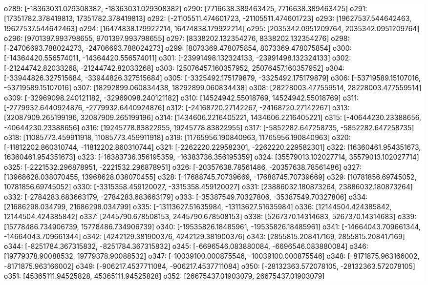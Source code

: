 o289: [-18363031.029308382, -18363031.029308382]
o290: [7716638.389463425, 7716638.389463425]
o291: [17351782.378419813, 17351782.378419813]
o292: [-21105511.474601723, -21105511.474601723]
o293: [19627537.544642463, 19627537.544642463]
o294: [16474838.179922214, 16474838.179922214]
o295: [2035342.0951209764, 2035342.0951209764]
o296: [9701397.993798655, 9701397.993798655]
o297: [8338202.132354276, 8338202.132354276]
o298: [-24706693.788024273, -24706693.788024273]
o299: [8073369.478075854, 8073369.478075854]
o300: [-14364420.556574011, -14364420.556574011]
o301: [-23991498.132324133, -23991498.132324133]
o302: [-21244742.82033268, -21244742.82033268]
o303: [25076457.160357952, 25076457.160357952]
o304: [-33944826.327515684, -33944826.327515684]
o305: [-3325492.175179879, -3325492.175179879]
o306: [-53719589.15107016, -53719589.15107016]
o307: [18292899.060834438, 18292899.060834438]
o308: [28228003.477559514, 28228003.477559514]
o309: [-32969098.240121182, -32969098.240121182]
o310: [14524942.55018769, 14524942.55018769]
o311: [-2779932.6440924876, -2779932.6440924876]
o312: [-24168720.27142267, -24168720.27142267]
o313: [32087909.265199196, 32087909.265199196]
o314: [1434606.2216405221, 1434606.2216405221]
o315: [-40644230.23388656, -40644230.23388656]
o316: [19245778.83822955, 19245778.83822955]
o317: [-5852282.647258735, -5852282.647258735]
o318: [11085773.459911918, 11085773.459911918]
o319: [11765956.190840963, 11765956.190840963]
o320: [-11812202.860310744, -11812202.860310744]
o321: [-2262220.229582301, -2262220.229582301]
o322: [16360461.954351673, 16360461.954351673]
o323: [-16383736.356195359, -16383736.356195359]
o324: [35579013.102027714, 35579013.102027714]
o325: [-2221532.296878951, -2221532.296878951]
o326: [-20357638.78561486, -20357638.78561486]
o327: [13968628.038070455, 13968628.038070455]
o328: [-17688745.70739669, -17688745.70739669]
o329: [10781856.69745052, 10781856.69745052]
o330: [-3315358.459120027, -3315358.459120027]
o331: [23886032.180873264, 23886032.180873264]
o332: [-2784283.683663179, -2784283.683663179]
o333: [-35387549.70327806, -35387549.70327806]
o334: [21686298.034799, 21686298.034799]
o335: [-13113627.51635984, -13113627.51635984]
o336: [12144504.424385842, 12144504.424385842]
o337: [2445790.678508153, 2445790.678508153]
o338: [5267370.14314683, 5267370.14314683]
o339: [15778486.734906739, 15778486.734906739]
o340: [-19535826.18485961, -19535826.18485961]
o341: [-14664043.709661344, -14664043.709661344]
o342: [4242129.381900376, 4242129.381900376]
o343: [2855815.208417169, 2855815.208417169]
o344: [-8251784.367315832, -8251784.367315832]
o345: [-6696546.083880084, -6696546.083880084]
o346: [19779378.90088532, 19779378.90088532]
o347: [-10039100.000875546, -10039100.000875546]
o348: [-8171875.963166002, -8171875.963166002]
o349: [-906217.4537711084, -906217.4537711084]
o350: [-28132363.572078105, -28132363.572078105]
o351: [45365111.94525828, 45365111.94525828]
o352: [26675437.01903079, 26675437.01903079]